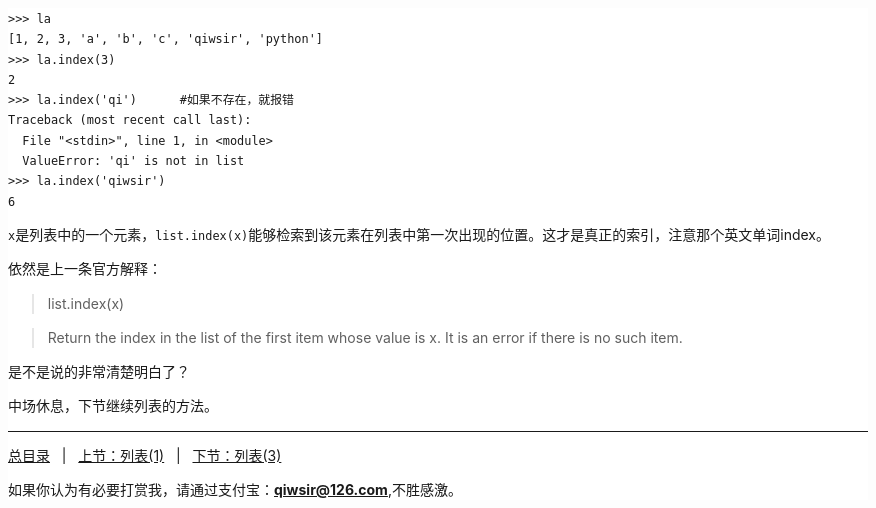     >>> la
    [1, 2, 3, 'a', 'b', 'c', 'qiwsir', 'python']
    >>> la.index(3)
    2
    >>> la.index('qi')      #如果不存在，就报错
    Traceback (most recent call last):
      File "<stdin>", line 1, in <module>
      ValueError: 'qi' is not in list
    >>> la.index('qiwsir')
    6

`x`是列表中的一个元素，`list.index(x)`能够检索到该元素在列表中第一次出现的位置。这才是真正的索引，注意那个英文单词index。

依然是上一条官方解释：

>list.index(x)

>Return the index in the list of the first item whose value is x. It is an error if there is no such item.

是不是说的非常清楚明白了？

中场休息，下节继续列表的方法。

------

[总目录](./index.md)&nbsp;&nbsp;&nbsp;|&nbsp;&nbsp;&nbsp;[上节：列表(1)](./111.md)&nbsp;&nbsp;&nbsp;|&nbsp;&nbsp;&nbsp;[下节：列表(3)](./113.md)

如果你认为有必要打赏我，请通过支付宝：**qiwsir@126.com**,不胜感激。
